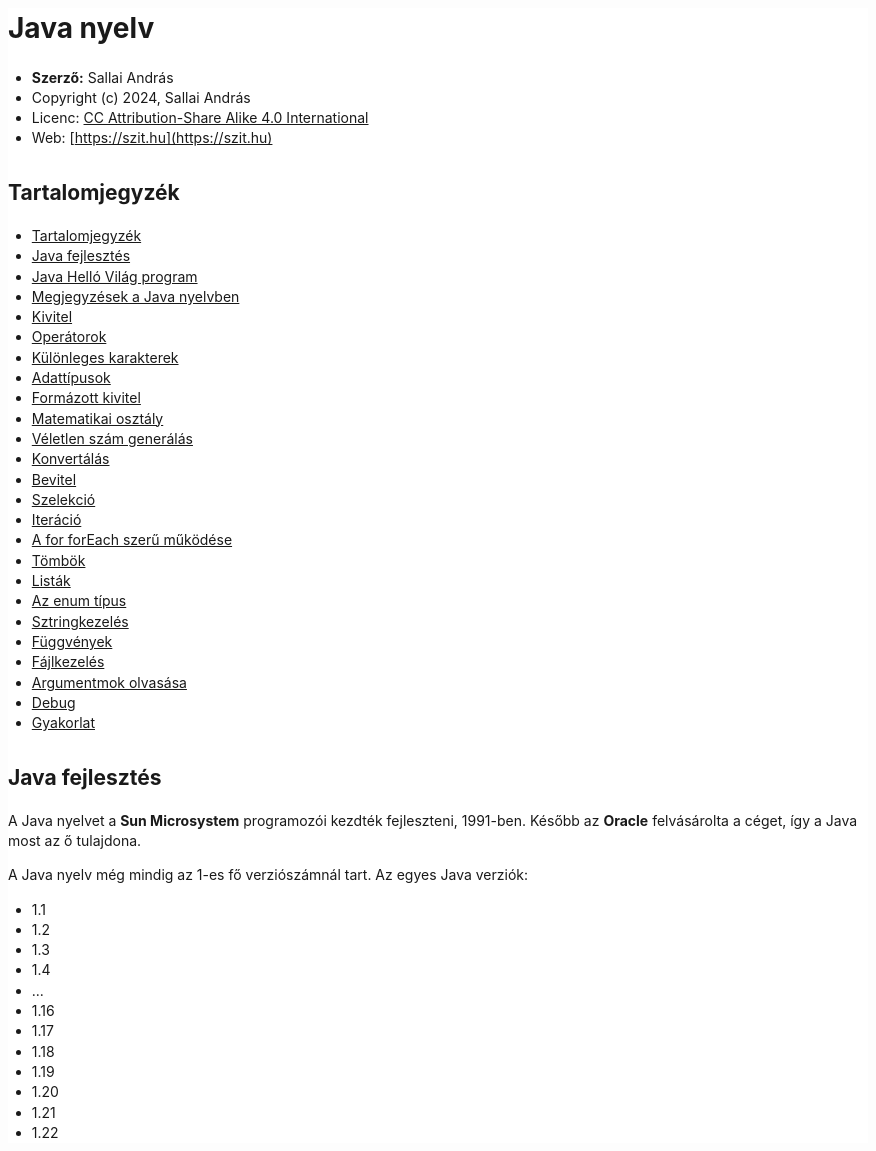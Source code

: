 # Java nyelv

* **Szerző:** Sallai András
* Copyright (c) 2024, Sallai András
* Licenc: [CC Attribution-Share Alike 4.0 International](https://creativecommons.org/licenses/by-sa/4.0/)
* Web: [https://szit.hu](https://szit.hu)

## Tartalomjegyzék

* [Tartalomjegyzék](#tartalomjegyzék)
* [Java fejlesztés](#java-fejlesztés)
* [Java Helló Világ program](#java-helló-világ-program)
* [Megjegyzések a Java nyelvben](#megjegyzések-a-java-nyelvben)
* [Kivitel](#kivitel)
* [Operátorok](#operátorok)
* [Különleges karakterek](#különleges-karakterek)
* [Adattípusok](#adattípusok)
* [Formázott kivitel](#formázott-kivitel)
* [Matematikai osztály](#matematikai-osztály)
* [Véletlen szám generálás](#véletlen-szám-generálás)
* [Konvertálás](#konvertálás)
* [Bevitel](#bevitel)
* [Szelekció](#szelekció)
* [Iteráció](#iteráció)
* [A for forEach szerű működése](#a-for-foreach-szerű-működése)
* [Tömbök](#tömbök)
* [Listák](#listák)
* [Az enum típus](#az-enum-típus)
* [Sztringkezelés](#sztringkezelés)
* [Függvények](#függvények)
* [Fájlkezelés](#fájlkezelés)
* [Argumentmok olvasása](#argumentmok-olvasása)
* [Debug](#debug)
* [Gyakorlat](#gyakorlat)

## Java fejlesztés

A Java nyelvet a **Sun Microsystem** programozói kezdték fejleszteni, 1991-ben. Később az **Oracle** felvásárolta a céget, így a Java most az ő tulajdona.

A Java nyelv még mindig az 1-es fő verziószámnál tart. Az egyes Java verziók:

* 1.1
* 1.2
* 1.3
* 1.4
* ...
* 1.16
* 1.17
* 1.18
* 1.19
* 1.20
* 1.21
* 1.22

